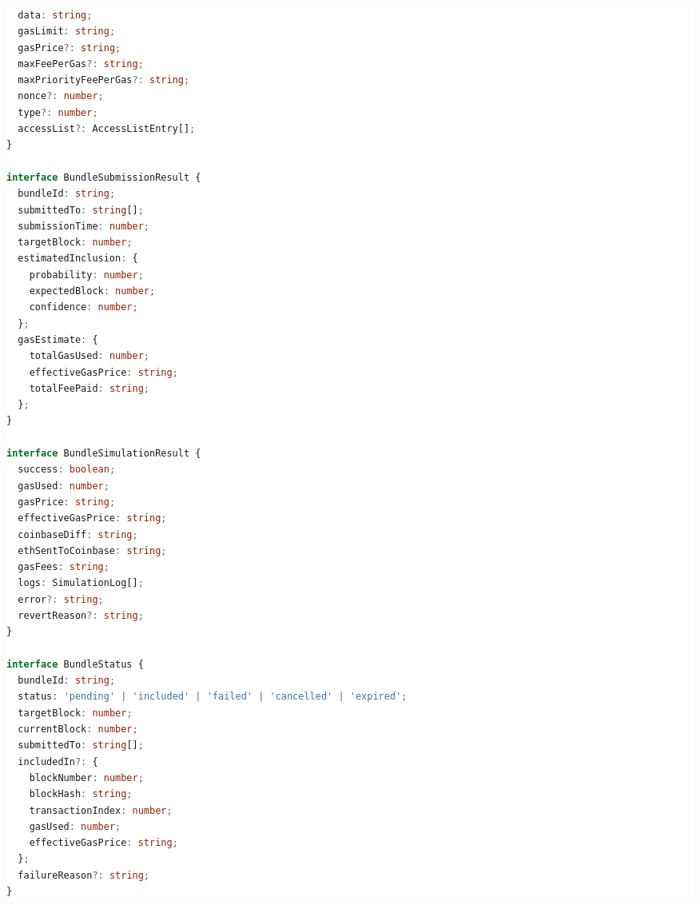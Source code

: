 ```typescript
  data: string;
  gasLimit: string;
  gasPrice?: string;
  maxFeePerGas?: string;
  maxPriorityFeePerGas?: string;
  nonce?: number;
  type?: number;
  accessList?: AccessListEntry[];
}

interface BundleSubmissionResult {
  bundleId: string;
  submittedTo: string[];
  submissionTime: number;
  targetBlock: number;
  estimatedInclusion: {
    probability: number;
    expectedBlock: number;
    confidence: number;
  };
  gasEstimate: {
    totalGasUsed: number;
    effectiveGasPrice: string;
    totalFeePaid: string;
  };
}

interface BundleSimulationResult {
  success: boolean;
  gasUsed: number;
  gasPrice: string;
  effectiveGasPrice: string;
  coinbaseDiff: string;
  ethSentToCoinbase: string;
  gasFees: string;
  logs: SimulationLog[];
  error?: string;
  revertReason?: string;
}

interface BundleStatus {
  bundleId: string;
  status: 'pending' | 'included' | 'failed' | 'cancelled' | 'expired';
  targetBlock: number;
  currentBlock: number;
  submittedTo: string[];
  includedIn?: {
    blockNumber: number;
    blockHash: string;
    transactionIndex: number;
    gasUsed: number;
    effectiveGasPrice: string;
  };
  failureReason?: string;
}
```
